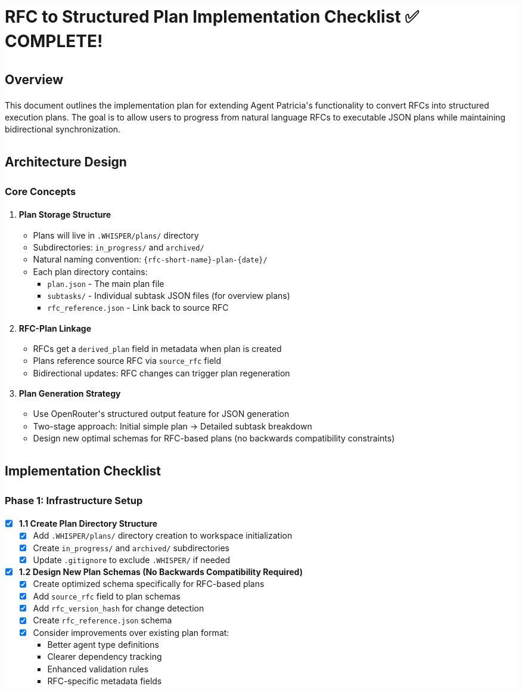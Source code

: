 # RFC to Structured Plan Implementation Checklist ✅ COMPLETE!

## Overview
This document outlines the implementation plan for extending Agent Patricia's functionality to convert RFCs into structured execution plans. The goal is to allow users to progress from natural language RFCs to executable JSON plans while maintaining bidirectional synchronization.

## Architecture Design

### Core Concepts

1. **Plan Storage Structure**
   - Plans will live in `.WHISPER/plans/` directory
   - Subdirectories: `in_progress/` and `archived/`
   - Natural naming convention: `{rfc-short-name}-plan-{date}/`
   - Each plan directory contains:
     - `plan.json` - The main plan file
     - `subtasks/` - Individual subtask JSON files (for overview plans)
     - `rfc_reference.json` - Link back to source RFC

2. **RFC-Plan Linkage**
   - RFCs get a `derived_plan` field in metadata when plan is created
   - Plans reference source RFC via `source_rfc` field
   - Bidirectional updates: RFC changes can trigger plan regeneration

3. **Plan Generation Strategy**
   - Use OpenRouter's structured output feature for JSON generation
   - Two-stage approach: Initial simple plan → Detailed subtask breakdown
   - Design new optimal schemas for RFC-based plans (no backwards compatibility constraints)

## Implementation Checklist

### Phase 1: Infrastructure Setup

- [x] **1.1 Create Plan Directory Structure**
  - [x] Add `.WHISPER/plans/` directory creation to workspace initialization
  - [x] Create `in_progress/` and `archived/` subdirectories
  - [x] Update `.gitignore` to exclude `.WHISPER/` if needed

- [x] **1.2 Design New Plan Schemas (No Backwards Compatibility Required)**
  - [x] Create optimized schema specifically for RFC-based plans
  - [x] Add `source_rfc` field to plan schemas
  - [x] Add `rfc_version_hash` for change detection
  - [x] Create `rfc_reference.json` schema
  - [x] Consider improvements over existing plan format:
    - Better agent type definitions
    - Clearer dependency tracking
    - Enhanced validation rules
    - RFC-specific metadata fields
